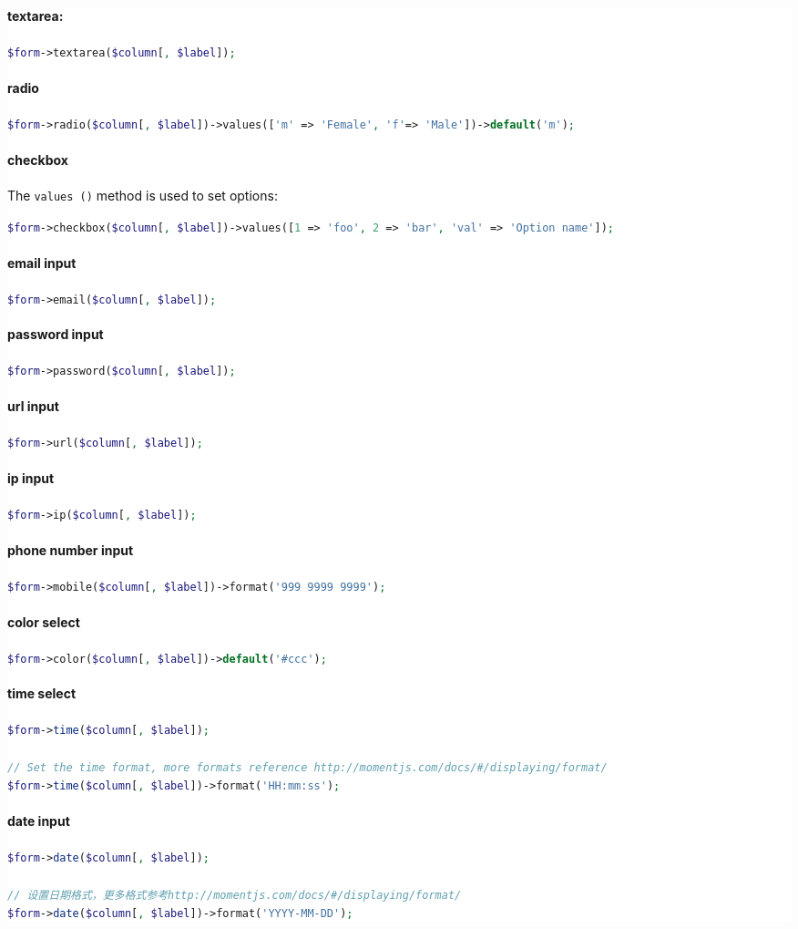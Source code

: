 #### textarea:
```php
$form->textarea($column[, $label]);
```

#### radio
```php
$form->radio($column[, $label])->values(['m' => 'Female', 'f'=> 'Male'])->default('m');
```

#### checkbox
The `values ()` method is used to set options:
```php
$form->checkbox($column[, $label])->values([1 => 'foo', 2 => 'bar', 'val' => 'Option name']);
```

#### email input
```php
$form->email($column[, $label]);
```

#### password input
```php
$form->password($column[, $label]);
```

#### url input
```php
$form->url($column[, $label]);
```

#### ip input
```php
$form->ip($column[, $label]);
```

#### phone number input
```php
$form->mobile($column[, $label])->format('999 9999 9999');
```

#### color select
```php
$form->color($column[, $label])->default('#ccc');
```

#### time select
```php
$form->time($column[, $label]);

// Set the time format, more formats reference http://momentjs.com/docs/#/displaying/format/    
$form->time($column[, $label])->format('HH:mm:ss');
```

#### date input
```php
$form->date($column[, $label]);

// 设置日期格式，更多格式参考http://momentjs.com/docs/#/displaying/format/
$form->date($column[, $label])->format('YYYY-MM-DD');
```
